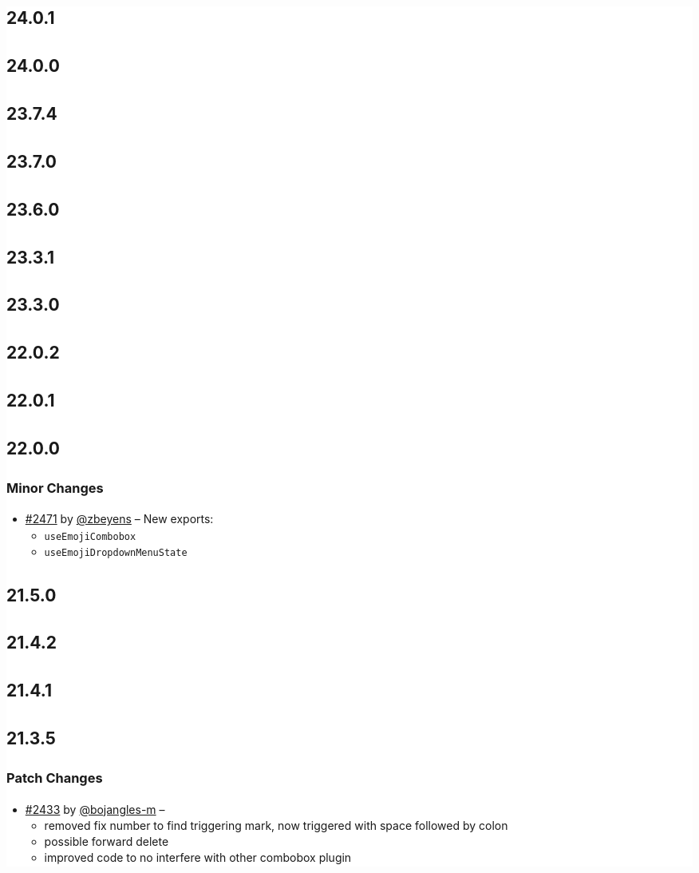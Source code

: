 ## 24.0.1

## 24.0.0

## 23.7.4

## 23.7.0

## 23.6.0

## 23.3.1

## 23.3.0

## 22.0.2

## 22.0.1

## 22.0.0

### Minor Changes

- [#2471](https://github.com/udecode/plate/pull/2471) by [@zbeyens](https://github.com/zbeyens) – New exports:
  - `useEmojiCombobox`
  - `useEmojiDropdownMenuState`

## 21.5.0

## 21.4.2

## 21.4.1

## 21.3.5

### Patch Changes

- [#2433](https://github.com/udecode/plate/pull/2433) by [@bojangles-m](https://github.com/bojangles-m) –
  - removed fix number to find triggering mark, now triggered with space followed by colon
  - possible forward delete
  - improved code to no interfere with other combobox plugin
